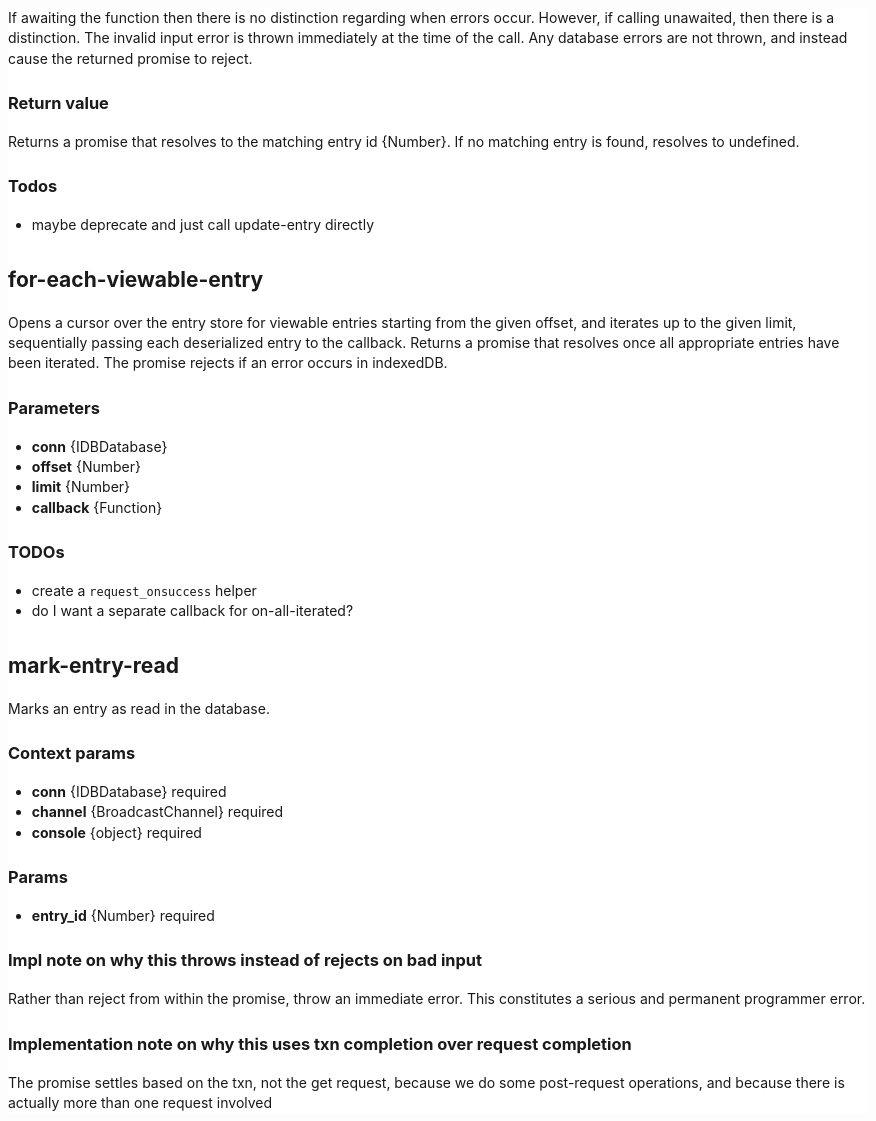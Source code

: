 If awaiting the function then there is no distinction regarding when errors occur. However, if calling unawaited, then there is a distinction. The invalid input error is thrown immediately at the time of the call. Any database errors are not thrown, and instead cause the returned promise to reject.

### Return value
Returns a promise that resolves to the matching entry id {Number}. If no matching entry is found, resolves to undefined.

### Todos
* maybe deprecate and just call update-entry directly

## for-each-viewable-entry
Opens a cursor over the entry store for viewable entries starting from the given offset, and iterates up to the given limit, sequentially passing each deserialized entry to the callback. Returns a promise that resolves once all appropriate entries have been iterated. The promise rejects if an error occurs in indexedDB.

### Parameters
* **conn** {IDBDatabase}
* **offset** {Number}
* **limit** {Number}
* **callback** {Function}

### TODOs
* create a `request_onsuccess` helper
* do I want a separate callback for on-all-iterated?

## mark-entry-read
Marks an entry as read in the database.

### Context params
* **conn** {IDBDatabase} required
* **channel** {BroadcastChannel} required
* **console** {object} required

### Params
* **entry_id** {Number} required

### Impl note on why this throws instead of rejects on bad input
Rather than reject from within the promise, throw an immediate error. This constitutes a serious and permanent programmer error.

### Implementation note on why this uses txn completion over request completion
The promise settles based on the txn, not the get request, because we do some post-request operations, and because there is actually more than one request involved
